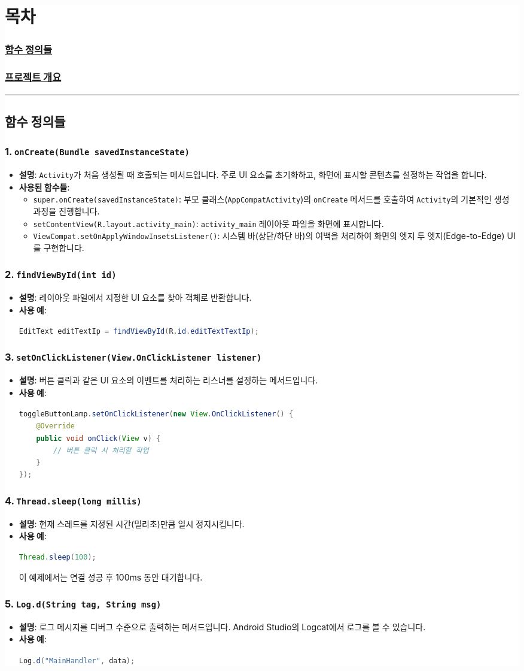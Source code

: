 # 목차

### [함수 정의들](#함수-정의들-1)
### [프로젝트 개요](#프로젝트-개요-1)

---

## 함수 정의들

### 1. **`onCreate(Bundle savedInstanceState)`**
   - **설명**: `Activity`가 처음 생성될 때 호출되는 메서드입니다. 주로 UI 요소를 초기화하고, 화면에 표시할 콘텐츠를 설정하는 작업을 합니다.
   - **사용된 함수들**:
     - `super.onCreate(savedInstanceState)`: 부모 클래스(`AppCompatActivity`)의 `onCreate` 메서드를 호출하여 `Activity`의 기본적인 생성 과정을 진행합니다.
     - `setContentView(R.layout.activity_main)`: `activity_main` 레이아웃 파일을 화면에 표시합니다.
     - `ViewCompat.setOnApplyWindowInsetsListener()`: 시스템 바(상단/하단 바)의 여백을 처리하여 화면의 엣지 투 엣지(Edge-to-Edge) UI를 구현합니다.

### 2. **`findViewById(int id)`**
   - **설명**: 레이아웃 파일에서 지정한 UI 요소를 찾아 객체로 반환합니다.
   - **사용 예**:
     ```java
     EditText editTextIp = findViewById(R.id.editTextTextIp);
     ```

### 3. **`setOnClickListener(View.OnClickListener listener)`**
   - **설명**: 버튼 클릭과 같은 UI 요소의 이벤트를 처리하는 리스너를 설정하는 메서드입니다.
   - **사용 예**:
     ```java
     toggleButtonLamp.setOnClickListener(new View.OnClickListener() {
         @Override
         public void onClick(View v) {
             // 버튼 클릭 시 처리할 작업
         }
     });
     ```

### 4. **`Thread.sleep(long millis)`**
   - **설명**: 현재 스레드를 지정된 시간(밀리초)만큼 일시 정지시킵니다.
   - **사용 예**:
     ```java
     Thread.sleep(100);
     ```
     이 예제에서는 연결 성공 후 100ms 동안 대기합니다.

### 5. **`Log.d(String tag, String msg)`**
   - **설명**: 로그 메시지를 디버그 수준으로 출력하는 메서드입니다. Android Studio의 Logcat에서 로그를 볼 수 있습니다.
   - **사용 예**:
     ```java
     Log.d("MainHandler", data);
     ```
